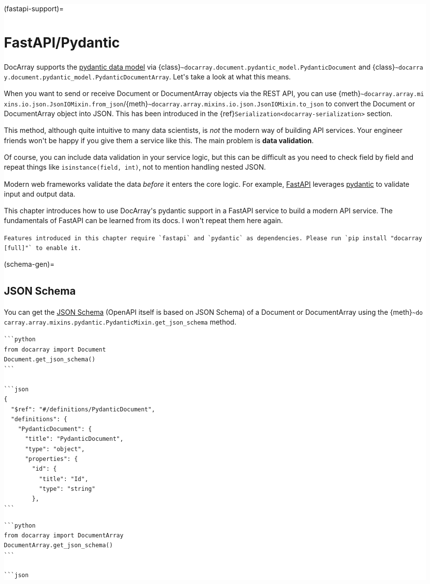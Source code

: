 (fastapi-support)=
# FastAPI/Pydantic

DocArray supports the [pydantic data model](https://pydantic-docs.helpmanual.io/) via {class}`~docarray.document.pydantic_model.PydanticDocument` and {class}`~docarray.document.pydantic_model.PydanticDocumentArray`.
Let's take a look at what this means.

When you want to send or receive Document or DocumentArray objects via the REST API, you can use {meth}`~docarray.array.mixins.io.json.JsonIOMixin.from_json`/{meth}`~docarray.array.mixins.io.json.JsonIOMixin.to_json` to convert the Document or DocumentArray object into JSON. This has been introduced in the {ref}`Serialization<docarray-serialization>` section.

This method, although quite intuitive to many data scientists, is *not* the modern way of building API services. Your engineer friends won't be happy if you give them a service like this. The main problem is **data validation**.

Of course, you can include data validation in your service logic, but this can be difficult as you need to check field by field and repeat things like `isinstance(field, int)`, not to mention handling nested JSON.

Modern web frameworks validate the data _before_ it enters the core logic. For example, [FastAPI](https://fastapi.tiangolo.com/) leverages [pydantic](https://pydantic-docs.helpmanual.io/) to validate input and output data.

This chapter introduces how to use DocArray's pydantic support in a FastAPI service to build a modern API service. The fundamentals of FastAPI can be learned from its docs. I won't repeat them here again.

```{tip}
Features introduced in this chapter require `fastapi` and `pydantic` as dependencies. Please run `pip install "docarray[full]"` to enable it.
```

(schema-gen)=
## JSON Schema

You can get the [JSON Schema](https://json-schema.org/) (OpenAPI itself is based on JSON Schema) of a Document or DocumentArray using the {meth}`~docarray.array.mixins.pydantic.PydanticMixin.get_json_schema` method.

````{tab} Document
```python
from docarray import Document
Document.get_json_schema()
```

```json
{
  "$ref": "#/definitions/PydanticDocument",
  "definitions": {
    "PydanticDocument": {
      "title": "PydanticDocument",
      "type": "object",
      "properties": {
        "id": {
          "title": "Id",
          "type": "string"
        },
```
````
````{tab} DocumentArray
```python
from docarray import DocumentArray
DocumentArray.get_json_schema()
```

```json
````
